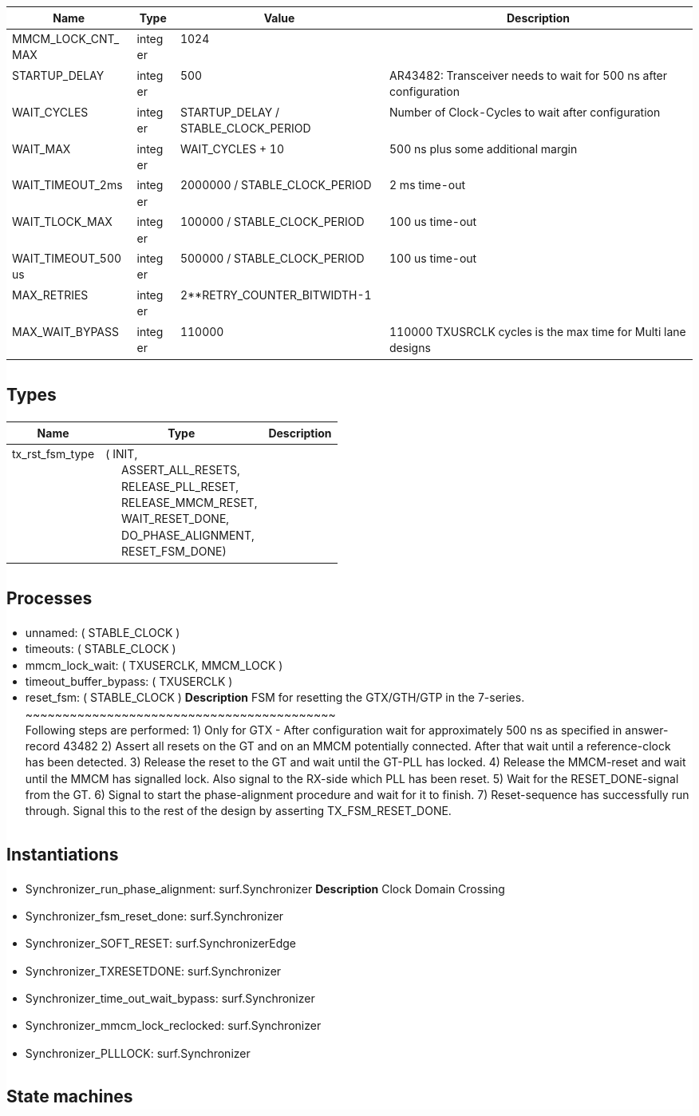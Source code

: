 | Name               | Type    | Value                                | Description                                                       |
| ------------------ | ------- | ------------------------------------ | ----------------------------------------------------------------- |
| MMCM_LOCK_CNT_MAX  | integer |  1024                                |                                                                   |
| STARTUP_DELAY      | integer |  500                                 | AR43482: Transceiver needs to wait for 500 ns after configuration |
| WAIT_CYCLES        | integer |  STARTUP_DELAY / STABLE_CLOCK_PERIOD |  Number of Clock-Cycles to wait after configuration               |
| WAIT_MAX           | integer |  WAIT_CYCLES + 10                    |  500 ns plus some additional margin                               |
| WAIT_TIMEOUT_2ms   | integer |  2000000 / STABLE_CLOCK_PERIOD       |   2 ms time-out                                                   |
| WAIT_TLOCK_MAX     | integer |  100000 / STABLE_CLOCK_PERIOD        | 100 us time-out                                                   |
| WAIT_TIMEOUT_500us | integer |  500000 / STABLE_CLOCK_PERIOD        | 100 us time-out                                                   |
| MAX_RETRIES        | integer |  2**RETRY_COUNTER_BITWIDTH-1         |                                                                   |
| MAX_WAIT_BYPASS    | integer |  110000                              | 110000 TXUSRCLK cycles is the max time for Multi lane designs     |
## Types

| Name            | Type                                                                                                                                                                                                                                                                                                                                            | Description |
| --------------- | ----------------------------------------------------------------------------------------------------------------------------------------------------------------------------------------------------------------------------------------------------------------------------------------------------------------------------------------------- | ----------- |
| tx_rst_fsm_type | ( INIT,<br><span style="padding-left:20px"> ASSERT_ALL_RESETS,<br><span style="padding-left:20px"> RELEASE_PLL_RESET,<br><span style="padding-left:20px"> RELEASE_MMCM_RESET,<br><span style="padding-left:20px"> WAIT_RESET_DONE,<br><span style="padding-left:20px"> DO_PHASE_ALIGNMENT,<br><span style="padding-left:20px"> RESET_FSM_DONE)  |             |
## Processes
- unnamed: ( STABLE_CLOCK )
- timeouts: ( STABLE_CLOCK )
- mmcm_lock_wait: ( TXUSERCLK, MMCM_LOCK )
- timeout_buffer_bypass: ( TXUSERCLK )
- reset_fsm: ( STABLE_CLOCK )
**Description**
FSM for resetting the GTX/GTH/GTP in the 7-series. ~~~~~~~~~~~~~~~~~~~~~~~~~~~~~~~~~~~~~~~~~~<br>  Following steps are performed:  1) Only for GTX - After configuration wait for approximately 500 ns as specified in     answer-record 43482  2) Assert all resets on the GT and on an MMCM potentially connected.     After that wait until a reference-clock has been detected.  3) Release the reset to the GT and wait until the GT-PLL has locked.  4) Release the MMCM-reset and wait until the MMCM has signalled lock.     Also signal to the RX-side which PLL has been reset.  5) Wait for the RESET_DONE-signal from the GT.  6) Signal to start the phase-alignment procedure and wait for it to     finish.  7) Reset-sequence has successfully run through. Signal this to the     rest of the design by asserting TX_FSM_RESET_DONE. 
## Instantiations

- Synchronizer_run_phase_alignment: surf.Synchronizer
**Description**
 Clock Domain Crossing

- Synchronizer_fsm_reset_done: surf.Synchronizer
- Synchronizer_SOFT_RESET: surf.SynchronizerEdge
- Synchronizer_TXRESETDONE: surf.Synchronizer
- Synchronizer_time_out_wait_bypass: surf.Synchronizer
- Synchronizer_mmcm_lock_reclocked: surf.Synchronizer
- Synchronizer_PLLLOCK: surf.Synchronizer
## State machines
